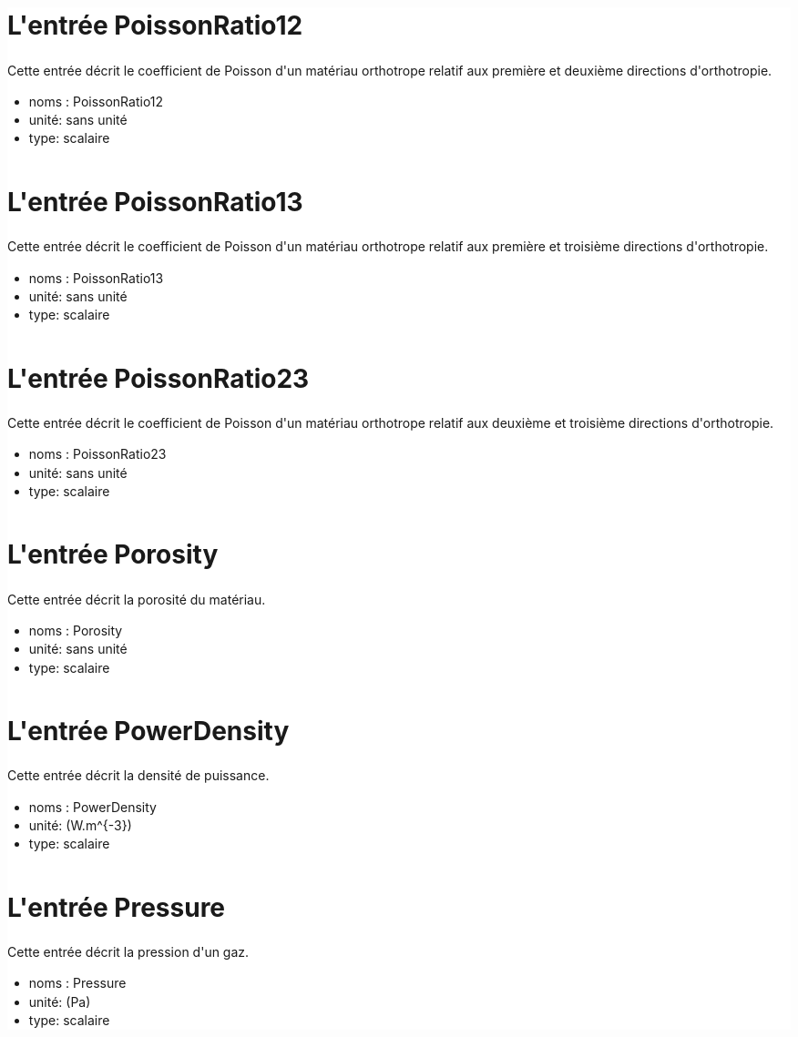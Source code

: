 # L'entrée PoissonRatio12

Cette entrée décrit le coefficient de Poisson d'un matériau orthotrope relatif aux première et deuxième directions d'orthotropie.

* noms : PoissonRatio12
* unité: sans unité
* type: scalaire 

# L'entrée PoissonRatio13

Cette entrée décrit le coefficient de Poisson d'un matériau orthotrope relatif aux première et troisième directions d'orthotropie.

* noms : PoissonRatio13
* unité: sans unité
* type: scalaire 

# L'entrée PoissonRatio23

Cette entrée décrit le coefficient de Poisson d'un matériau orthotrope relatif aux deuxième et troisième directions d'orthotropie.

* noms : PoissonRatio23
* unité: sans unité
* type: scalaire 

# L'entrée Porosity

Cette entrée décrit la porosité du matériau.

* noms : Porosity
* unité: sans unité
* type: scalaire 

# L'entrée PowerDensity

Cette entrée décrit la densité de puissance.

* noms : PowerDensity
* unité: \(W.m^{-3}\)
* type: scalaire 

# L'entrée Pressure

Cette entrée décrit la pression d'un gaz.

* noms : Pressure
* unité: \(Pa\)
* type: scalaire 

